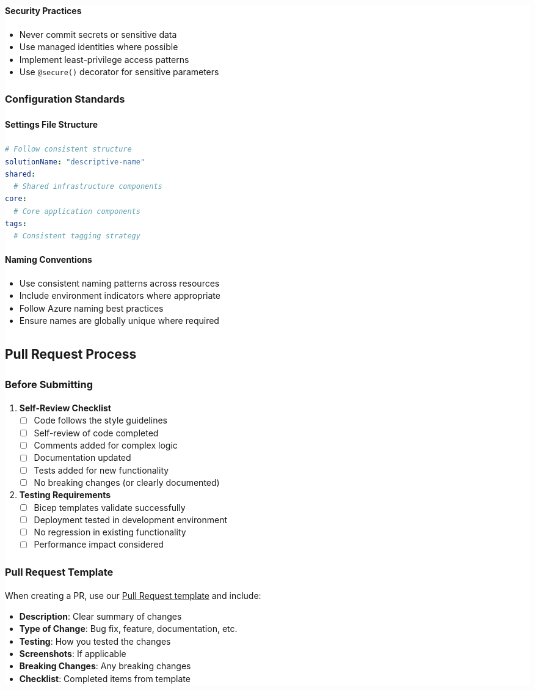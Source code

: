 #### Security Practices
- Never commit secrets or sensitive data
- Use managed identities where possible
- Implement least-privilege access patterns
- Use `@secure()` decorator for sensitive parameters

### Configuration Standards

#### Settings File Structure
```yaml
# Follow consistent structure
solutionName: "descriptive-name"
shared:
  # Shared infrastructure components
core:
  # Core application components  
tags:
  # Consistent tagging strategy
```

#### Naming Conventions
- Use consistent naming patterns across resources
- Include environment indicators where appropriate
- Follow Azure naming best practices
- Ensure names are globally unique where required

## Pull Request Process

### Before Submitting
1. **Self-Review Checklist**
   - [ ] Code follows the style guidelines
   - [ ] Self-review of code completed
   - [ ] Comments added for complex logic
   - [ ] Documentation updated
   - [ ] Tests added for new functionality
   - [ ] No breaking changes (or clearly documented)

2. **Testing Requirements**
   - [ ] Bicep templates validate successfully
   - [ ] Deployment tested in development environment
   - [ ] No regression in existing functionality
   - [ ] Performance impact considered

### Pull Request Template
When creating a PR, use our [Pull Request template](.github/pull_request_template.md) and include:

- **Description**: Clear summary of changes
- **Type of Change**: Bug fix, feature, documentation, etc.
- **Testing**: How you tested the changes
- **Screenshots**: If applicable
- **Breaking Changes**: Any breaking changes
- **Checklist**: Completed items from template
